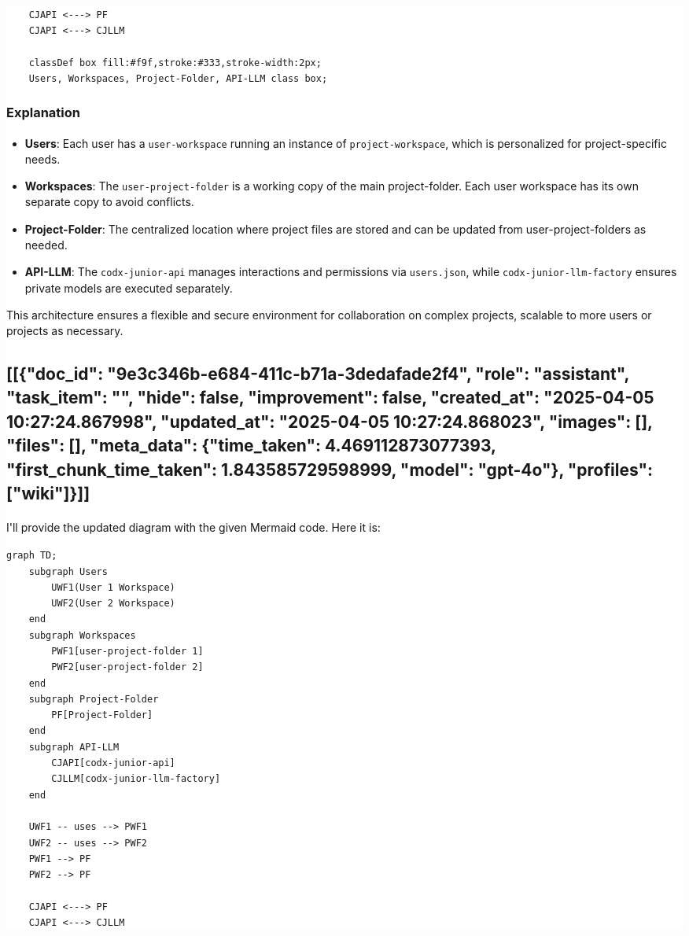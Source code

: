 ```mermaid
    CJAPI <---> PF
    CJAPI <---> CJLLM
    
    classDef box fill:#f9f,stroke:#333,stroke-width:2px;
    Users, Workspaces, Project-Folder, API-LLM class box;
```

### Explanation

- **Users**: Each user has a `user-workspace` running an instance of `project-workspace`, which is personalized for project-specific needs.

- **Workspaces**: The `user-project-folder` is a working copy of the main project-folder. Each user workspace has its own separate copy to avoid conflicts.

- **Project-Folder**: The centralized location where project files are stored and can be updated from user-project-folders as needed.

- **API-LLM**: The `codx-junior-api` manages interactions and permissions via `users.json`, while `codx-junior-llm-factory` ensures private models are executed separately.

This architecture ensures a flexible and secure environment for collaboration on complex projects, scalable to more users or projects as necessary.
## [[{"doc_id": "9e3c346b-e684-411c-b71a-3dedafade2f4", "role": "assistant", "task_item": "", "hide": false, "improvement": false, "created_at": "2025-04-05 10:27:24.867998", "updated_at": "2025-04-05 10:27:24.868023", "images": [], "files": [], "meta_data": {"time_taken": 4.469112873077393, "first_chunk_time_taken": 1.843585729598999, "model": "gpt-4o"}, "profiles": ["wiki"]}]]
I'll provide the updated diagram with the given Mermaid code. Here it is:

```mermaid
graph TD;
    subgraph Users
        UWF1(User 1 Workspace)
        UWF2(User 2 Workspace)
    end
    subgraph Workspaces
        PWF1[user-project-folder 1]
        PWF2[user-project-folder 2]
    end
    subgraph Project-Folder
        PF[Project-Folder]
    end
    subgraph API-LLM
        CJAPI[codx-junior-api]
        CJLLM[codx-junior-llm-factory]
    end
    
    UWF1 -- uses --> PWF1
    UWF2 -- uses --> PWF2
    PWF1 --> PF
    PWF2 --> PF
    
    CJAPI <---> PF
    CJAPI <---> CJLLM
```
